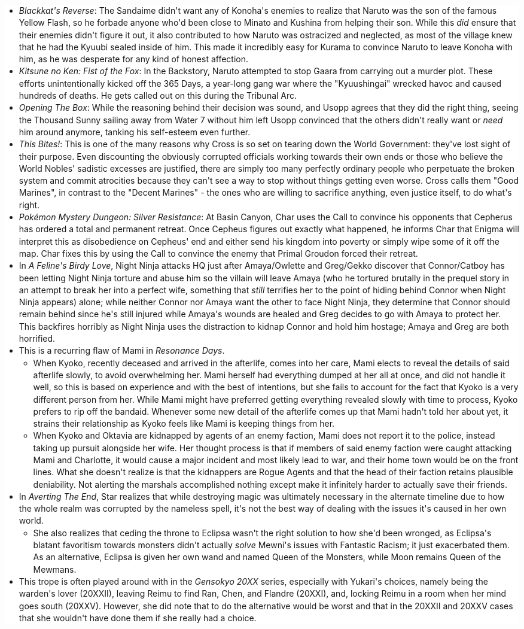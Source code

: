 -   _Blackkat's Reverse_: The Sandaime didn't want any of Konoha's enemies to realize that Naruto was the son of the famous Yellow Flash, so he forbade anyone who'd been close to Minato and Kushina from helping their son. While this _did_ ensure that their enemies didn't figure it out, it also contributed to how Naruto was ostracized and neglected, as most of the village knew that he had the Kyuubi sealed inside of him. This made it incredibly easy for Kurama to convince Naruto to leave Konoha with him, as he was desperate for any kind of honest affection.
-   _Kitsune no Ken: Fist of the Fox_: In the Backstory, Naruto attempted to stop Gaara from carrying out a murder plot. These efforts unintentionally kicked off the 365 Days, a year-long gang war where the "Kyuushingai" wrecked havoc and caused hundreds of deaths. He gets called out on this during the Tribunal Arc.
-   _Opening The Box_: While the reasoning behind their decision was sound, and Usopp agrees that they did the right thing, seeing the Thousand Sunny sailing away from Water 7 without him left Usopp convinced that the others didn't really want or _need_ him around anymore, tanking his self-esteem even further.
-   _This Bites!_: This is one of the many reasons why Cross is so set on tearing down the World Government: they've lost sight of their purpose. Even discounting the obviously corrupted officials working towards their own ends or those who believe the World Nobles' sadistic excesses are justified, there are simply too many perfectly ordinary people who perpetuate the broken system and commit atrocities because they can't see a way to stop without things getting even worse. Cross calls them "Good Marines", in contrast to the "Decent Marines" - the ones who are willing to sacrifice anything, even justice itself, to do what's right.
-   _Pokémon Mystery Dungeon: Silver Resistance_: At Basin Canyon, Char uses the Call to convince his opponents that Cepherus has ordered a total and permanent retreat. Once Cepheus figures out exactly what happened, he informs Char that Enigma will interpret this as disobedience on Cepheus' end and either send his kingdom into poverty or simply wipe some of it off the map. Char fixes this by using the Call to convince the enemy that Primal Groudon forced their retreat.
-   In _A Feline's Birdy Love_, Night Ninja attacks HQ just after Amaya/Owlette and Greg/Gekko discover that Connor/Catboy has been letting Night Ninja torture and abuse him so the villain will leave Amaya (who he tortured brutally in the prequel story in an attempt to break her into a perfect wife, something that _still_ terrifies her to the point of hiding behind Connor when Night Ninja appears) alone; while neither Connor nor Amaya want the other to face Night Ninja, they determine that Connor should remain behind since he's still injured while Amaya's wounds are healed and Greg decides to go with Amaya to protect her. This backfires horribly as Night Ninja uses the distraction to kidnap Connor and hold him hostage; Amaya and Greg are both horrified.
-   This is a recurring flaw of Mami in _Resonance Days_.
    -   When Kyoko, recently deceased and arrived in the afterlife, comes into her care, Mami elects to reveal the details of said afterlife slowly, to avoid overwhelming her. Mami herself had everything dumped at her all at once, and did not handle it well, so this is based on experience and with the best of intentions, but she fails to account for the fact that Kyoko is a very different person from her. While Mami might have preferred getting everything revealed slowly with time to process, Kyoko prefers to rip off the bandaid. Whenever some new detail of the afterlife comes up that Mami hadn't told her about yet, it strains their relationship as Kyoko feels like Mami is keeping things from her.
    -   When Kyoko and Oktavia are kidnapped by agents of an enemy faction, Mami does not report it to the police, instead taking up pursuit alongside her wife. Her thought process is that if members of said enemy faction were caught attacking Mami and Charlotte, it would cause a major incident and most likely lead to war, and their home town would be on the front lines. What she doesn't realize is that the kidnappers are Rogue Agents and that the head of their faction retains plausible deniability. Not alerting the marshals accomplished nothing except make it infinitely harder to actually save their friends.
-   In _Averting The End_, Star realizes that while destroying magic was ultimately necessary in the alternate timeline due to how the whole realm was corrupted by the nameless spell, it's not the best way of dealing with the issues it's caused in her own world.
    -   She also realizes that ceding the throne to Eclipsa wasn't the right solution to how she'd been wronged, as Eclipsa's blatant favoritism towards monsters didn't actually _solve_ Mewni's issues with Fantastic Racism; it just exacerbated them. As an alternative, Eclipsa is given her own wand and named Queen of the Monsters, while Moon remains Queen of the Mewmans.
-   This trope is often played around with in the _Gensokyo 20XX_ series, especially with Yukari's choices, namely being the warden's lover (20XXII), leaving Reimu to find Ran, Chen, and Flandre (20XXI), and, locking Reimu in a room when her mind goes south (20XXV). However, she did note that to do the alternative would be worst and that in the 20XXII and 20XXV cases that she wouldn't have done them if she really had a choice.